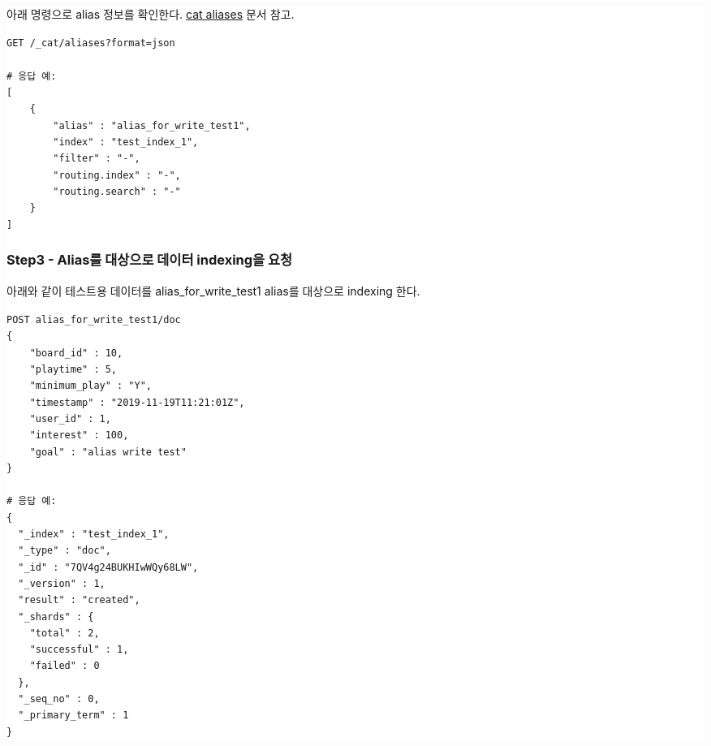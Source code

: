   
아래 명령으로 alias 정보를 확인한다. [cat aliases](https://www.elastic.co/guide/en/elasticsearch/reference/6.7/cat-alias.html) 문서 참고.

```
GET /_cat/aliases?format=json

# 응답 예:
[
    {
        "alias" : "alias_for_write_test1",
        "index" : "test_index_1",
        "filter" : "-",
        "routing.index" : "-",
        "routing.search" : "-"
    }
]

```

### Step3 - Alias를 대상으로 데이터 indexing을 요청

아래와 같이 테스트용 데이터를 alias\_for\_write\_test1 alias를 대상으로 indexing 한다.

```
POST alias_for_write_test1/doc
{
    "board_id" : 10,
    "playtime" : 5,
    "minimum_play" : "Y",
    "timestamp" : "2019-11-19T11:21:01Z",
    "user_id" : 1,
    "interest" : 100,
    "goal" : "alias write test"
}

# 응답 예:
{
  "_index" : "test_index_1",
  "_type" : "doc",
  "_id" : "7QV4g24BUKHIwWQy68LW",
  "_version" : 1,
  "result" : "created",
  "_shards" : {
    "total" : 2,
    "successful" : 1,
    "failed" : 0
  },
  "_seq_no" : 0,
  "_primary_term" : 1
}

```
